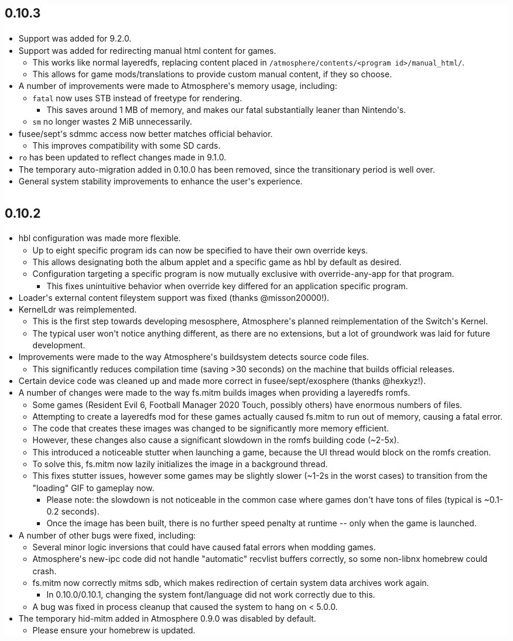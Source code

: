 ## 0.10.3
+ Support was added for 9.2.0.
+ Support was added for redirecting manual html content for games.
  + This works like normal layeredfs, replacing content placed in `/atmosphere/contents/<program id>/manual_html/`.
  + This allows for game mods/translations to provide custom manual content, if they so choose.
+ A number of improvements were made to Atmosphere's memory usage, including:
  + `fatal` now uses STB instead of freetype for rendering.
    + This saves around 1 MB of memory, and makes our fatal substantially leaner than Nintendo's.
  + `sm` no longer wastes 2 MiB unnecessarily.
+ fusee/sept's sdmmc access now better matches official behavior.
  + This improves compatibility with some SD cards.
+ `ro` has been updated to reflect changes made in 9.1.0.
+ The temporary auto-migration added in 0.10.0 has been removed, since the transitionary period is well over.
+ General system stability improvements to enhance the user's experience.

## 0.10.2
+ hbl configuration was made more flexible.
  + Up to eight specific program ids can now be specified to have their own override keys.
  + This allows designating both the album applet and a specific game as hbl by default as desired.
  + Configuration targeting a specific program is now mutually exclusive with override-any-app for that program.
    + This fixes unintuitive behavior when override key differed for an application specific program.
+ Loader's external content fileystem support was fixed (thanks @misson20000!).
+ KernelLdr was reimplemented.
  + This is the first step towards developing mesosphere, Atmosphere's planned reimplementation of the Switch's Kernel.
  + The typical user won't notice anything different, as there are no extensions, but a lot of groundwork was laid for future development.
+ Improvements were made to the way Atmosphere's buildsystem detects source code files.
  + This significantly reduces compilation time (saving >30 seconds) on the machine that builds official releases.
+ Certain device code was cleaned up and made more correct in fusee/sept/exosphere (thanks @hexkyz!).
+ A number of changes were made to the way fs.mitm builds images when providing a layeredfs romfs.
  + Some games (Resident Evil 6, Football Manager 2020 Touch, possibly others) have enormous numbers of files.
  + Attempting to create a layeredfs mod for these games actually caused fs.mitm to run out of memory, causing a fatal error.
  + The code that creates these images was changed to be significantly more memory efficient.
  + However, these changes also cause a significant slowdown in the romfs building code (~2-5x).
  + This introduced a noticeable stutter when launching a game, because the UI thread would block on the romfs creation.
  + To solve this, fs.mitm now lazily initializes the image in a background thread.
  + This fixes stutter issues, however some games may be slightly slower (~1-2s in the worst cases) to transition from the "loading" GIF to gameplay now.
    + Please note: the slowdown is not noticeable in the common case where games don't have tons of files (typical is ~0.1-0.2 seconds).
    + Once the image has been built, there is no further speed penalty at runtime -- only when the game is launched.
+ A number of other bugs were fixed, including:
  + Several minor logic inversions that could have caused fatal errors when modding games.
  + Atmosphere's new-ipc code did not handle "automatic" recvlist buffers correctly, so some non-libnx homebrew could crash.
  + fs.mitm now correctly mitms sdb, which makes redirection of certain system data archives work again.
    + In 0.10.0/0.10.1, changing the system font/language did not work correctly due to this.
  +  A bug was fixed in process cleanup that caused the system to hang on < 5.0.0.
+ The temporary hid-mitm added in Atmosphere 0.9.0 was disabled by default.
  + Please ensure your homebrew is updated.